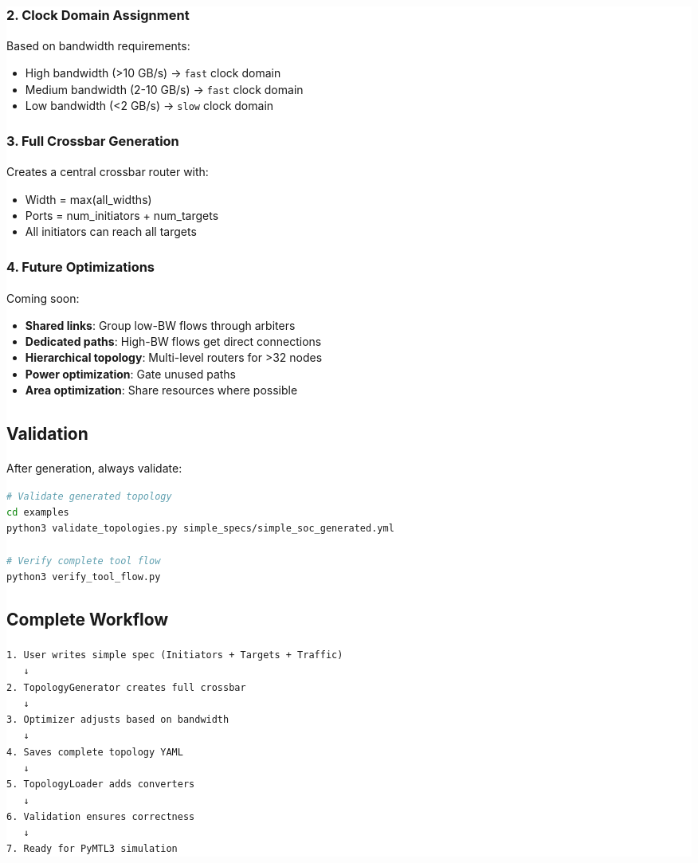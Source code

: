 ### 2. Clock Domain Assignment

Based on bandwidth requirements:
- High bandwidth (>10 GB/s) → `fast` clock domain
- Medium bandwidth (2-10 GB/s) → `fast` clock domain
- Low bandwidth (<2 GB/s) → `slow` clock domain

### 3. Full Crossbar Generation

Creates a central crossbar router with:
- Width = max(all_widths)
- Ports = num_initiators + num_targets
- All initiators can reach all targets

### 4. Future Optimizations

Coming soon:
- **Shared links**: Group low-BW flows through arbiters
- **Dedicated paths**: High-BW flows get direct connections
- **Hierarchical topology**: Multi-level routers for >32 nodes
- **Power optimization**: Gate unused paths
- **Area optimization**: Share resources where possible

## Validation

After generation, always validate:

```bash
# Validate generated topology
cd examples
python3 validate_topologies.py simple_specs/simple_soc_generated.yml

# Verify complete tool flow
python3 verify_tool_flow.py
```

## Complete Workflow

```
1. User writes simple spec (Initiators + Targets + Traffic)
   ↓
2. TopologyGenerator creates full crossbar
   ↓
3. Optimizer adjusts based on bandwidth
   ↓
4. Saves complete topology YAML
   ↓
5. TopologyLoader adds converters
   ↓
6. Validation ensures correctness
   ↓
7. Ready for PyMTL3 simulation
```
